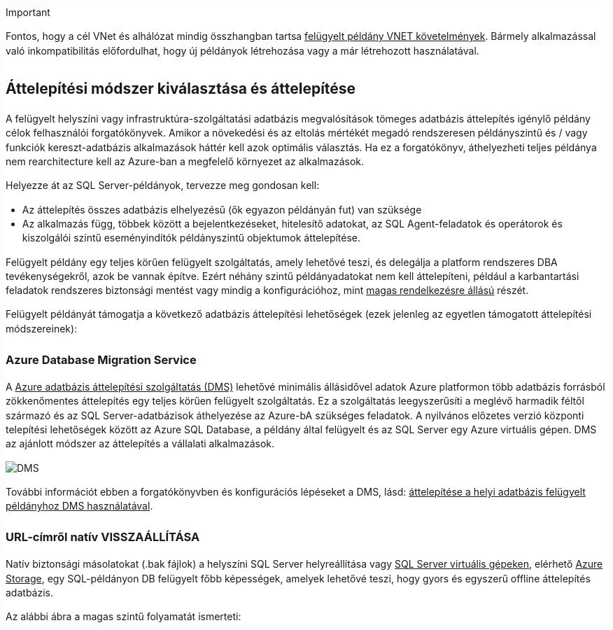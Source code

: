 > [!IMPORTANT]
> Fontos, hogy a cél VNet és alhálózat mindig összhangban tartsa [felügyelt példány VNET követelmények](sql-database-managed-instance-vnet-configuration.md#requirements). Bármely alkalmazással való inkompatibilitás előfordulhat, hogy új példányok létrehozása vagy a már létrehozott használatával.

## <a name="select-migration-method-and-migrate"></a>Áttelepítési módszer kiválasztása és áttelepítése

A felügyelt helyszíni vagy infrastruktúra-szolgáltatási adatbázis megvalósítások tömeges adatbázis áttelepítés igénylő példány célok felhasználói forgatókönyvek. Amikor a növekedési és az eltolás mértékét megadó rendszeresen példányszintű és / vagy funkciók kereszt-adatbázis alkalmazások háttér kell azok optimális választás. Ha ez a forgatókönyv, áthelyezheti teljes példánya nem rearchitecture kell az Azure-ban a megfelelő környezet az alkalmazások. 

Helyezze át az SQL Server-példányok, tervezze meg gondosan kell:

-   Az áttelepítés összes adatbázis elhelyezésű (ők egyazon példányán fut) van szüksége
-   Az alkalmazás függ, többek között a bejelentkezéseket, hitelesítő adatokat, az SQL Agent-feladatok és operátorok és kiszolgálói szintű eseményindítók példányszintű objektumok áttelepítése. 

Felügyelt példány egy teljes körűen felügyelt szolgáltatás, amely lehetővé teszi, és delegálja a platform rendszeres DBA tevékenységekről, azok be vannak építve. Ezért néhány szintű példányadatokat nem kell áttelepíteni, például a karbantartási feladatok rendszeres biztonsági mentést vagy mindig a konfigurációhoz, mint [magas rendelkezésre állású](sql-database-high-availability.md) részét.

Felügyelt példányát támogatja a következő adatbázis áttelepítési lehetőségek (ezek jelenleg az egyetlen támogatott áttelepítési módszereinek):

### <a name="azure-database-migration-service"></a>Azure Database Migration Service

A [Azure adatbázis áttelepítési szolgáltatás (DMS)](../dms/dms-overview.md) lehetővé minimális állásidővel adatok Azure platformon több adatbázis forrásból zökkenőmentes áttelepítés egy teljes körűen felügyelt szolgáltatás. Ez a szolgáltatás leegyszerűsíti a meglévő harmadik féltől származó és az SQL Server-adatbázisok áthelyezése az Azure-bA szükséges feladatok. A nyilvános előzetes verzió központi telepítési lehetőségek között az Azure SQL Database, a példány által felügyelt és az SQL Server egy Azure virtuális gépen. DMS az ajánlott módszer az áttelepítés a vállalati alkalmazások. 

![DMS](./media/sql-database-managed-instance-migration/dms.png)

További információt ebben a forgatókönyvben és konfigurációs lépéseket a DMS, lásd: [áttelepítése a helyi adatbázis felügyelt példányhoz DMS használatával](../dms/tutorial-sql-server-to-azure-sql.md).  

### <a name="native-restore-from-url"></a>URL-címről natív VISSZAÁLLÍTÁSA

Natív biztonsági másolatokat (.bak fájlok) a helyszíni SQL Server helyreállítása vagy [SQL Server virtuális gépeken](https://azure.microsoft.com/services/virtual-machines/sql-server/), elérhető [Azure Storage](https://azure.microsoft.com/services/storage/), egy SQL-példányon DB felügyelt főbb képességek, amelyek lehetővé teszi, hogy gyors és egyszerű offline áttelepítés adatbázis. 

Az alábbi ábra a magas szintű folyamatát ismerteti:
